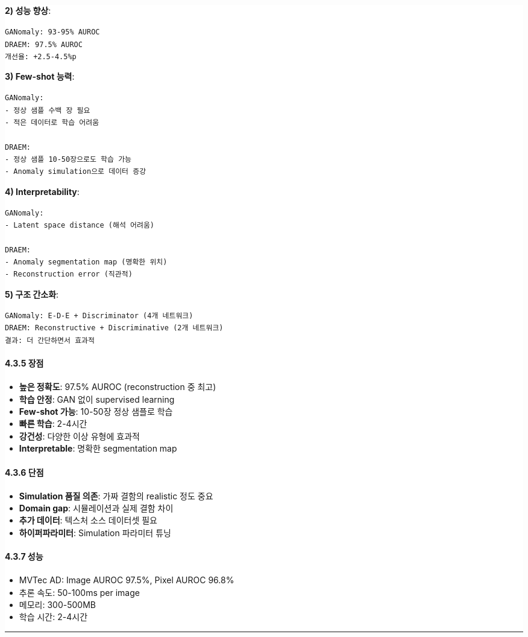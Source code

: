 **2) 성능 향상**:
```
GANomaly: 93-95% AUROC
DRAEM: 97.5% AUROC
개선율: +2.5-4.5%p
```

**3) Few-shot 능력**:
```
GANomaly:
- 정상 샘플 수백 장 필요
- 적은 데이터로 학습 어려움

DRAEM:
- 정상 샘플 10-50장으로도 학습 가능
- Anomaly simulation으로 데이터 증강
```

**4) Interpretability**:
```
GANomaly:
- Latent space distance (해석 어려움)

DRAEM:
- Anomaly segmentation map (명확한 위치)
- Reconstruction error (직관적)
```

**5) 구조 간소화**:
```
GANomaly: E-D-E + Discriminator (4개 네트워크)
DRAEM: Reconstructive + Discriminative (2개 네트워크)
결과: 더 간단하면서 효과적
```

#### 4.3.5 장점
- **높은 정확도**: 97.5% AUROC (reconstruction 중 최고)
- **학습 안정**: GAN 없이 supervised learning
- **Few-shot 가능**: 10-50장 정상 샘플로 학습
- **빠른 학습**: 2-4시간
- **강건성**: 다양한 이상 유형에 효과적
- **Interpretable**: 명확한 segmentation map

#### 4.3.6 단점
- **Simulation 품질 의존**: 가짜 결함의 realistic 정도 중요
- **Domain gap**: 시뮬레이션과 실제 결함 차이
- **추가 데이터**: 텍스처 소스 데이터셋 필요
- **하이퍼파라미터**: Simulation 파라미터 튜닝

#### 4.3.7 성능
- MVTec AD: Image AUROC 97.5%, Pixel AUROC 96.8%
- 추론 속도: 50-100ms per image
- 메모리: 300-500MB
- 학습 시간: 2-4시간

---